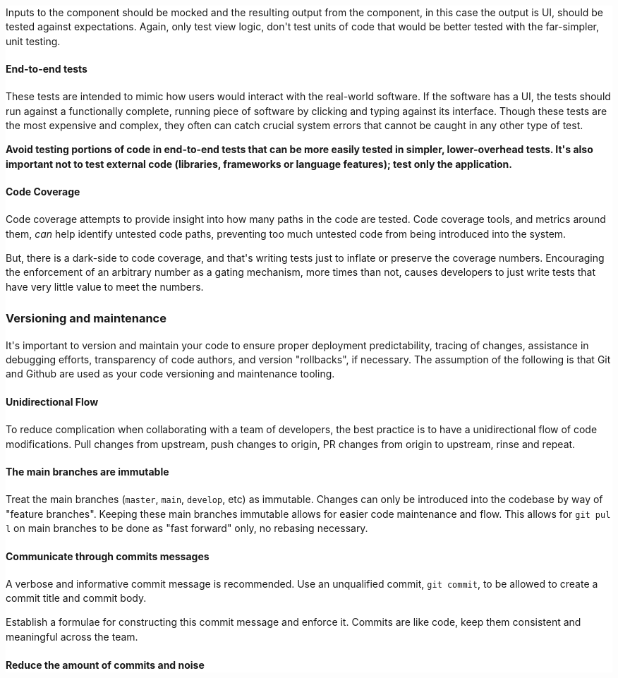 Inputs to the component should be mocked and the resulting output from the component, in this case the output is UI, should be tested against expectations. Again, only test view logic, don't test units of code that would be better tested with the far-simpler, unit testing.

#### End-to-end tests

These tests are intended to mimic how users would interact with the real-world software. If the software has a UI, the tests should run against a functionally complete, running piece of software by clicking and typing against its interface. Though these tests are the most expensive and complex, they often can catch crucial system errors that cannot be caught in any other type of test.

**Avoid testing portions of code in end-to-end tests that can be more easily tested in simpler, lower-overhead tests. It's also important not to test external code (libraries, frameworks or language features); test only the application.**

#### Code Coverage

Code coverage attempts to provide insight into how many paths in the code are tested. Code coverage tools, and metrics around them, _can_ help identify untested code paths, preventing too much untested code from being introduced into the system.

But, there is a dark-side to code coverage, and that's writing tests just to inflate or preserve the coverage numbers. Encouraging the enforcement of an arbitrary number as a gating mechanism, more times than not, causes developers to just write tests that have very little value to meet the numbers.

### Versioning and maintenance

It's important to version and maintain your code to ensure proper deployment predictability, tracing of changes, assistance in debugging efforts, transparency of code authors, and version "rollbacks", if necessary. The assumption of the following is that Git and Github are used as your code versioning and maintenance tooling.

#### Unidirectional Flow

To reduce complication when collaborating with a team of developers, the best practice is to have a unidirectional flow of code modifications. Pull changes from upstream, push changes to origin, PR changes from origin to upstream, rinse and repeat.

#### The main branches are immutable

Treat the main branches (`master`, `main`, `develop`, etc) as immutable. Changes can only be introduced into the codebase by way of "feature branches". Keeping these main branches immutable allows for easier code maintenance and flow. This allows for `git pull` on main branches to be done as "fast forward" only, no rebasing necessary.

#### Communicate through commits messages

A verbose and informative commit message is recommended. Use an unqualified commit, `git commit`, to be allowed to create a commit title and commit body.

Establish a formulae for constructing this commit message and enforce it. Commits are like code, keep them consistent and meaningful across the team.

#### Reduce the amount of commits and noise
